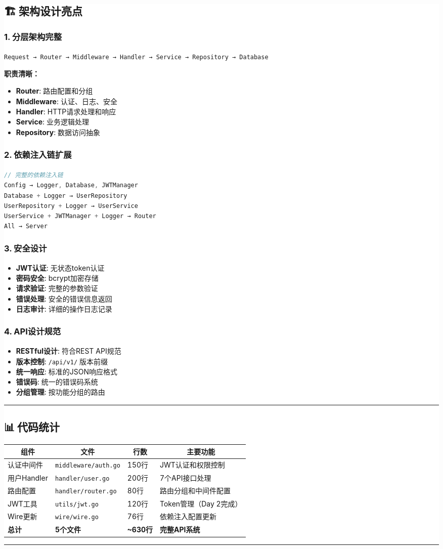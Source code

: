 
## 🏗️ 架构设计亮点

### 1. **分层架构完整**
```
Request → Router → Middleware → Handler → Service → Repository → Database
```

**职责清晰：**
- **Router**: 路由配置和分组
- **Middleware**: 认证、日志、安全
- **Handler**: HTTP请求处理和响应
- **Service**: 业务逻辑处理
- **Repository**: 数据访问抽象

### 2. **依赖注入链扩展**
```go
// 完整的依赖注入链
Config → Logger, Database, JWTManager
Database + Logger → UserRepository
UserRepository + Logger → UserService
UserService + JWTManager + Logger → Router
All → Server
```

### 3. **安全设计**
- **JWT认证**: 无状态token认证
- **密码安全**: bcrypt加密存储
- **请求验证**: 完整的参数验证
- **错误处理**: 安全的错误信息返回
- **日志审计**: 详细的操作日志记录

### 4. **API设计规范**
- **RESTful设计**: 符合REST API规范
- **版本控制**: `/api/v1/` 版本前缀
- **统一响应**: 标准的JSON响应格式
- **错误码**: 统一的错误码系统
- **分组管理**: 按功能分组的路由

---

## 📊 代码统计

| 组件 | 文件 | 行数 | 主要功能 |
|------|------|------|----------|
| 认证中间件 | `middleware/auth.go` | 150行 | JWT认证和权限控制 |
| 用户Handler | `handler/user.go` | 200行 | 7个API接口处理 |
| 路由配置 | `handler/router.go` | 80行 | 路由分组和中间件配置 |
| JWT工具 | `utils/jwt.go` | 120行 | Token管理（Day 2完成） |
| Wire更新 | `wire/wire.go` | 76行 | 依赖注入配置更新 |
| **总计** | **5个文件** | **~630行** | **完整API系统** |

---